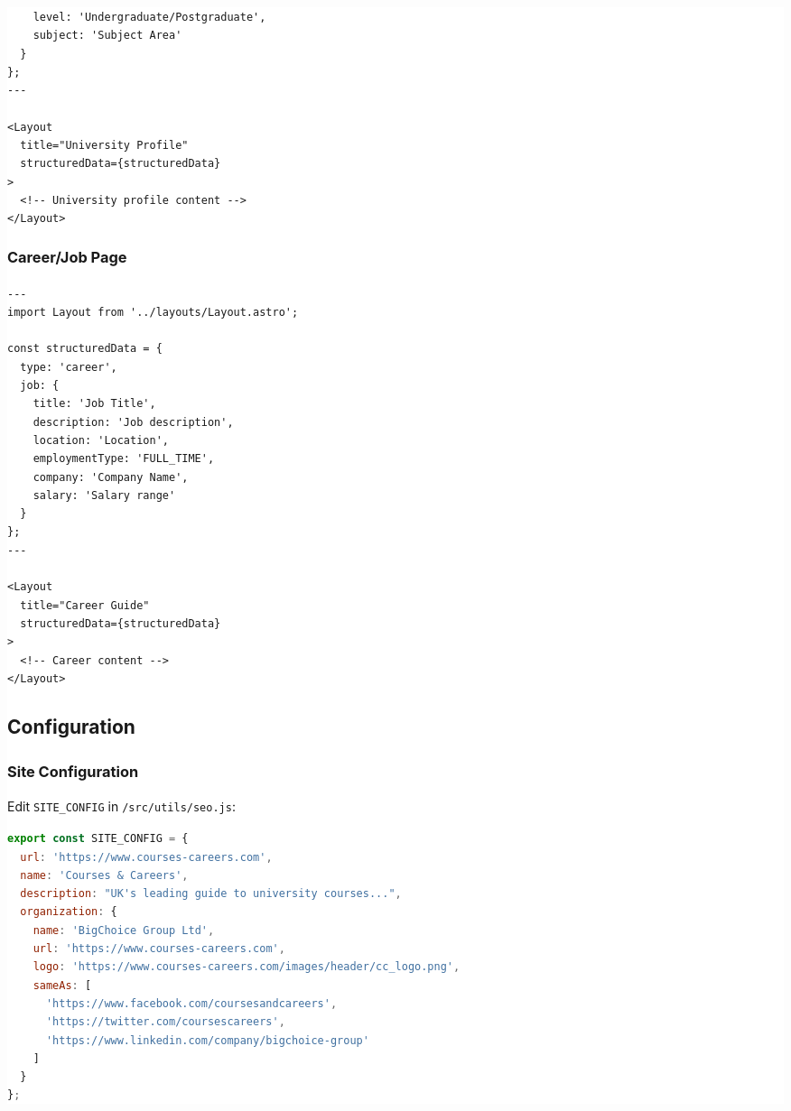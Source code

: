 ```astro
    level: 'Undergraduate/Postgraduate',
    subject: 'Subject Area'
  }
};
---

<Layout 
  title="University Profile"
  structuredData={structuredData}
>
  <!-- University profile content -->
</Layout>
```

### Career/Job Page

```astro
---
import Layout from '../layouts/Layout.astro';

const structuredData = {
  type: 'career',
  job: {
    title: 'Job Title',
    description: 'Job description',
    location: 'Location',
    employmentType: 'FULL_TIME',
    company: 'Company Name',
    salary: 'Salary range'
  }
};
---

<Layout 
  title="Career Guide"
  structuredData={structuredData}
>
  <!-- Career content -->
</Layout>
```

## Configuration

### Site Configuration

Edit `SITE_CONFIG` in `/src/utils/seo.js`:

```javascript
export const SITE_CONFIG = {
  url: 'https://www.courses-careers.com',
  name: 'Courses & Careers',
  description: "UK's leading guide to university courses...",
  organization: {
    name: 'BigChoice Group Ltd',
    url: 'https://www.courses-careers.com',
    logo: 'https://www.courses-careers.com/images/header/cc_logo.png',
    sameAs: [
      'https://www.facebook.com/coursesandcareers',
      'https://twitter.com/coursescareers',
      'https://www.linkedin.com/company/bigchoice-group'
    ]
  }
};
```